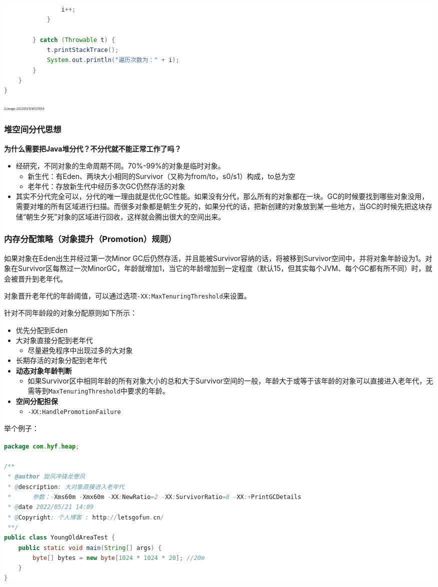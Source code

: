 ```java
                i++;
            }

        } catch (Throwable t) {
            t.printStackTrace();
            System.out.println("遍历次数为：" + i);
        }
    }
}
```

<img src="https://raw.github.com/Missyesterday/picgo/main/picgo/image-20220521010537659.png" alt="image-20220521010537659" style="zoom:40%;" />

### 堆空间分代思想

**为什么需要把Java堆分代？不分代就不能正常工作了吗？**

-   经研究，不同对象的生命周期不同。70%-99%的对象是临时对象。
    -   新生代：有Eden、两块大小相同的Survivor（又称为from/to，s0/s1）构成，to总为空
    -   老年代：存放新生代中经历多次GC仍然存活的对象
-   其实不分代完全可以，分代的唯一理由就是优化GC性能。如果没有分代，那么所有的对象都在一块。GC的时候要找到哪些对象没用，需要对堆的所有区域进行扫描。而很多对象都是朝生夕死的，如果分代的话，把新创建的对象放到某一些地方，当GC的时候先把这块存储“朝生夕死”对象的区域进行回收，这样就会腾出很大的空间出来。



### 内存分配策略（对象提升（Promotion）规则）

如果对象在Eden出生并经过第一次Minor GC后仍然存活，并且能被Survivor容纳的话，将被移到Survivor空间中，并将对象年龄设为1。对象在Survivor区每熬过一次MinorGC，年龄就增加1，当它的年龄增加到一定程度（默认15，但其实每个JVM、每个GC都有所不同）时，就会被晋升到老年代。

对象晋升老年代的年龄阈值，可以通过选项`-XX:MaxTenuringThreshold`来设置。

针对不同年龄段的对象分配原则如下所示：

-   优先分配到Eden
-   大对象直接分配到老年代
    -   尽量避免程序中出现过多的大对象
-   长期存活的对象分配到老年代
-   **动态对象年龄判断**
    -   如果Survivor区中相同年龄的所有对象大小的总和大于Survivor空间的一般，年龄大于或等于该年龄的对象可以直接进入老年代，无需等到`MaxTenuringThreshold`中要求的年龄。
-   **空间分配担保**
    -   `-XX:HandlePromotionFailure`

举个例子：

```java
package com.hyf.heap;

/**
 * @author 旋风冲锋龙卷风
 * @description: 大对象直接进入老年代
 *      参数：-Xms60m -Xmx60m -XX:NewRatio=2 -XX:SurvivorRatio=8 -XX:+PrintGCDetails
 * @date 2022/05/21 14:09
 * @Copyright: 个人博客 : http://letsgofun.cn/
 **/
public class YoungOldAreaTest {
    public static void main(String[] args) {
        byte[] bytes = new byte[1024 * 1024 * 20]; //20m
    }
}
```
